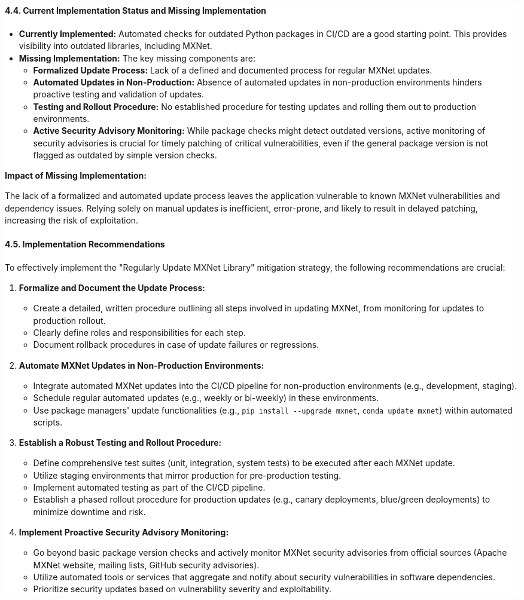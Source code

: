 #### 4.4. Current Implementation Status and Missing Implementation

*   **Currently Implemented:** Automated checks for outdated Python packages in CI/CD are a good starting point. This provides visibility into outdated libraries, including MXNet.
*   **Missing Implementation:** The key missing components are:
    *   **Formalized Update Process:** Lack of a defined and documented process for regular MXNet updates.
    *   **Automated Updates in Non-Production:**  Absence of automated updates in non-production environments hinders proactive testing and validation of updates.
    *   **Testing and Rollout Procedure:**  No established procedure for testing updates and rolling them out to production environments.
    *   **Active Security Advisory Monitoring:**  While package checks might detect outdated versions, active monitoring of security advisories is crucial for timely patching of critical vulnerabilities, even if the general package version is not flagged as outdated by simple version checks.

**Impact of Missing Implementation:**

The lack of a formalized and automated update process leaves the application vulnerable to known MXNet vulnerabilities and dependency issues.  Relying solely on manual updates is inefficient, error-prone, and likely to result in delayed patching, increasing the risk of exploitation.

#### 4.5. Implementation Recommendations

To effectively implement the "Regularly Update MXNet Library" mitigation strategy, the following recommendations are crucial:

1.  **Formalize and Document the Update Process:**
    *   Create a detailed, written procedure outlining all steps involved in updating MXNet, from monitoring for updates to production rollout.
    *   Clearly define roles and responsibilities for each step.
    *   Document rollback procedures in case of update failures or regressions.

2.  **Automate MXNet Updates in Non-Production Environments:**
    *   Integrate automated MXNet updates into the CI/CD pipeline for non-production environments (e.g., development, staging).
    *   Schedule regular automated updates (e.g., weekly or bi-weekly) in these environments.
    *   Use package managers' update functionalities (e.g., `pip install --upgrade mxnet`, `conda update mxnet`) within automated scripts.

3.  **Establish a Robust Testing and Rollout Procedure:**
    *   Define comprehensive test suites (unit, integration, system tests) to be executed after each MXNet update.
    *   Utilize staging environments that mirror production for pre-production testing.
    *   Implement automated testing as part of the CI/CD pipeline.
    *   Establish a phased rollout procedure for production updates (e.g., canary deployments, blue/green deployments) to minimize downtime and risk.

4.  **Implement Proactive Security Advisory Monitoring:**
    *   Go beyond basic package version checks and actively monitor MXNet security advisories from official sources (Apache MXNet website, mailing lists, GitHub security advisories).
    *   Utilize automated tools or services that aggregate and notify about security vulnerabilities in software dependencies.
    *   Prioritize security updates based on vulnerability severity and exploitability.
